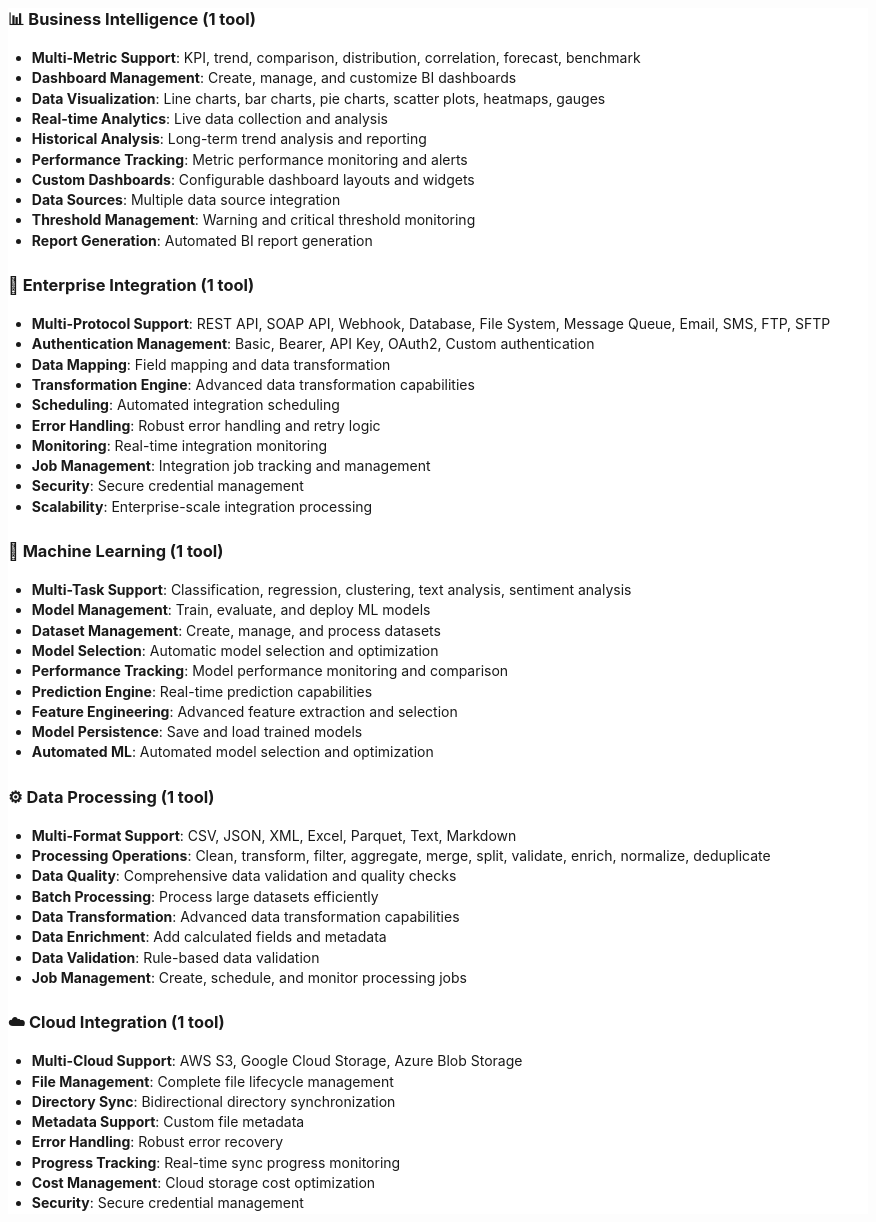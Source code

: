 ### 📊 **Business Intelligence** (1 tool)
- **Multi-Metric Support**: KPI, trend, comparison, distribution, correlation, forecast, benchmark
- **Dashboard Management**: Create, manage, and customize BI dashboards
- **Data Visualization**: Line charts, bar charts, pie charts, scatter plots, heatmaps, gauges
- **Real-time Analytics**: Live data collection and analysis
- **Historical Analysis**: Long-term trend analysis and reporting
- **Performance Tracking**: Metric performance monitoring and alerts
- **Custom Dashboards**: Configurable dashboard layouts and widgets
- **Data Sources**: Multiple data source integration
- **Threshold Management**: Warning and critical threshold monitoring
- **Report Generation**: Automated BI report generation

### 🔗 **Enterprise Integration** (1 tool)
- **Multi-Protocol Support**: REST API, SOAP API, Webhook, Database, File System, Message Queue, Email, SMS, FTP, SFTP
- **Authentication Management**: Basic, Bearer, API Key, OAuth2, Custom authentication
- **Data Mapping**: Field mapping and data transformation
- **Transformation Engine**: Advanced data transformation capabilities
- **Scheduling**: Automated integration scheduling
- **Error Handling**: Robust error handling and retry logic
- **Monitoring**: Real-time integration monitoring
- **Job Management**: Integration job tracking and management
- **Security**: Secure credential management
- **Scalability**: Enterprise-scale integration processing

### 🤖 **Machine Learning** (1 tool)
- **Multi-Task Support**: Classification, regression, clustering, text analysis, sentiment analysis
- **Model Management**: Train, evaluate, and deploy ML models
- **Dataset Management**: Create, manage, and process datasets
- **Model Selection**: Automatic model selection and optimization
- **Performance Tracking**: Model performance monitoring and comparison
- **Prediction Engine**: Real-time prediction capabilities
- **Feature Engineering**: Advanced feature extraction and selection
- **Model Persistence**: Save and load trained models
- **Automated ML**: Automated model selection and optimization

### ⚙️ **Data Processing** (1 tool)
- **Multi-Format Support**: CSV, JSON, XML, Excel, Parquet, Text, Markdown
- **Processing Operations**: Clean, transform, filter, aggregate, merge, split, validate, enrich, normalize, deduplicate
- **Data Quality**: Comprehensive data validation and quality checks
- **Batch Processing**: Process large datasets efficiently
- **Data Transformation**: Advanced data transformation capabilities
- **Data Enrichment**: Add calculated fields and metadata
- **Data Validation**: Rule-based data validation
- **Job Management**: Create, schedule, and monitor processing jobs

### ☁️ **Cloud Integration** (1 tool)
- **Multi-Cloud Support**: AWS S3, Google Cloud Storage, Azure Blob Storage
- **File Management**: Complete file lifecycle management
- **Directory Sync**: Bidirectional directory synchronization
- **Metadata Support**: Custom file metadata
- **Error Handling**: Robust error recovery
- **Progress Tracking**: Real-time sync progress monitoring
- **Cost Management**: Cloud storage cost optimization
- **Security**: Secure credential management
